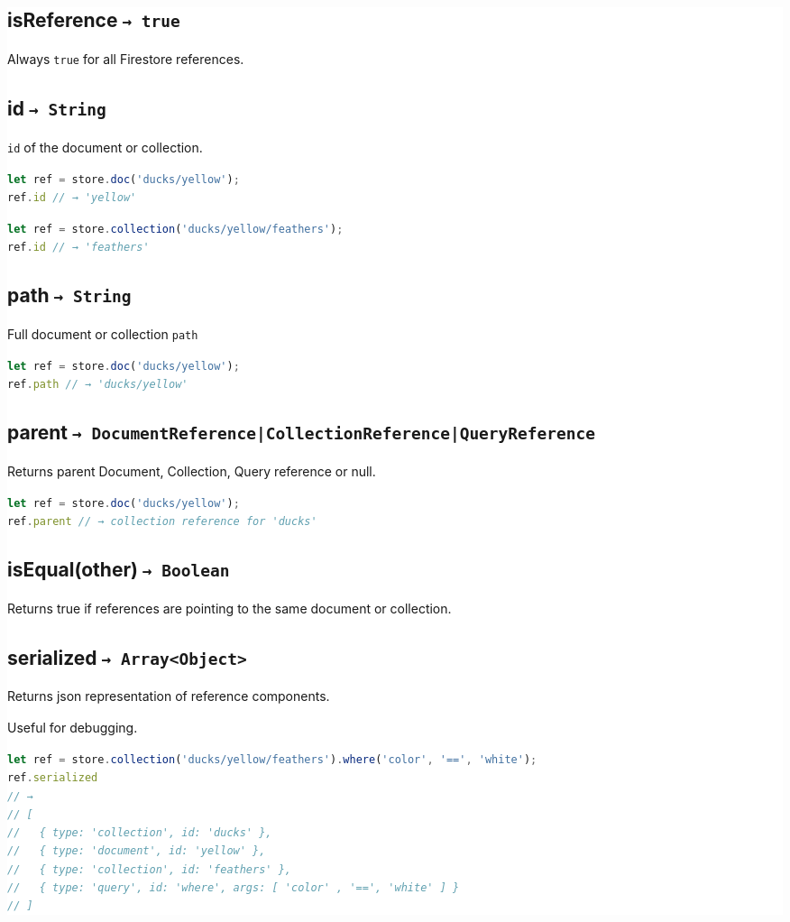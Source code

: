 ## isReference `→ true`

Always `true` for all Firestore references.

## id `→ String`

`id` of the document or collection.

``` javascript
let ref = store.doc('ducks/yellow');
ref.id // → 'yellow'
```

``` javascript
let ref = store.collection('ducks/yellow/feathers');
ref.id // → 'feathers'
```

## path `→ String`

Full document or collection `path`

``` javascript
let ref = store.doc('ducks/yellow');
ref.path // → 'ducks/yellow'
```

## parent `→ DocumentReference|CollectionReference|QueryReference`

Returns parent Document, Collection, Query reference or null.

``` javascript
let ref = store.doc('ducks/yellow');
ref.parent // → collection reference for 'ducks'
```

## isEqual(other) `→ Boolean`

Returns true if references are pointing to the same document or collection.

## serialized `→ Array<Object>`

Returns json representation of reference components.

Useful for debugging.

``` javascript
let ref = store.collection('ducks/yellow/feathers').where('color', '==', 'white');
ref.serialized
// →
// [
//   { type: 'collection', id: 'ducks' },
//   { type: 'document', id: 'yellow' },
//   { type: 'collection', id: 'feathers' },
//   { type: 'query', id: 'where', args: [ 'color' , '==', 'white' ] }
// ]
```

